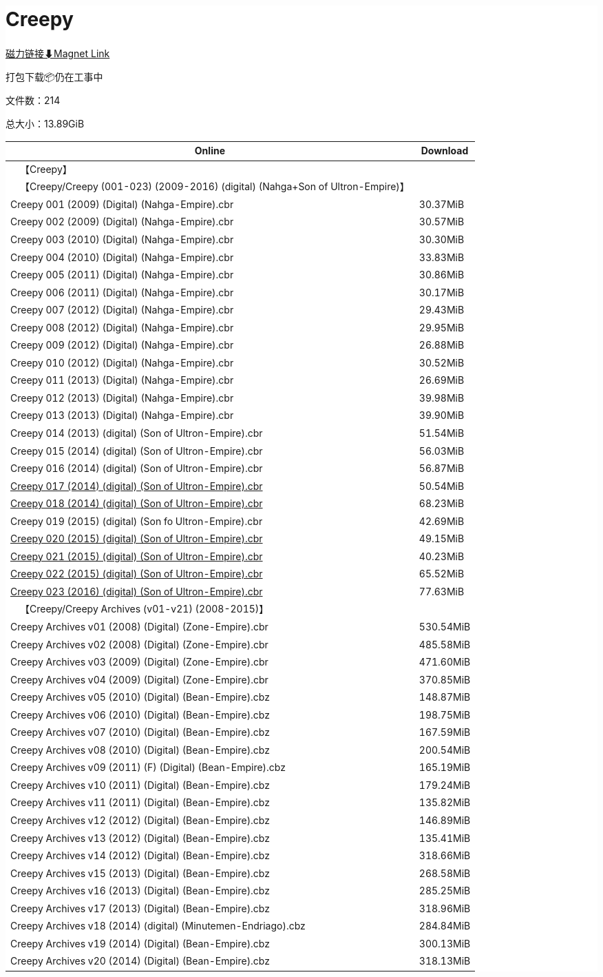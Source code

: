 # Creepy

[磁力链接⬇Magnet Link](magnet:?xt=urn:btih:2ac4ebe062b812cbf2ff96fcf504528f561ad11b&dn=Creepy)

打包下载📦仍在工事中

文件数：214

总大小：13.89GiB

Online | Download
--- | ---
&emsp;【Creepy】 | 
&emsp;【Creepy/Creepy (001-023) (2009-2016) (digital) (Nahga+Son of Ultron-Empire)】 | 
Creepy 001 (2009) (Digital) (Nahga-Empire).cbr | 30.37MiB
Creepy 002 (2009) (Digital) (Nahga-Empire).cbr | 30.57MiB
Creepy 003 (2010) (Digital) (Nahga-Empire).cbr | 30.30MiB
Creepy 004 (2010) (Digital) (Nahga-Empire).cbr | 33.83MiB
Creepy 005 (2011) (Digital) (Nahga-Empire).cbr | 30.86MiB
Creepy 006 (2011) (Digital) (Nahga-Empire).cbr | 30.17MiB
Creepy 007 (2012) (Digital) (Nahga-Empire).cbr | 29.43MiB
Creepy 008 (2012) (Digital) (Nahga-Empire).cbr | 29.95MiB
Creepy 009 (2012) (Digital) (Nahga-Empire).cbr | 26.88MiB
Creepy 010 (2012) (Digital) (Nahga-Empire).cbr | 30.52MiB
Creepy 011 (2013) (Digital) (Nahga-Empire).cbr | 26.69MiB
Creepy 012 (2013) (Digital) (Nahga-Empire).cbr | 39.98MiB
Creepy 013 (2013) (Digital) (Nahga-Empire).cbr | 39.90MiB
Creepy 014 (2013) (digital) (Son of Ultron-Empire).cbr | 51.54MiB
Creepy 015 (2014) (digital) (Son of Ultron-Empire).cbr | 56.03MiB
Creepy 016 (2014) (digital) (Son of Ultron-Empire).cbr | 56.87MiB
[Creepy 017 (2014) (digital) (Son of Ultron-Empire).cbr](https://github.com/alicewish/markdown/blob/master/comic/Creepy-017-2014-digital-Son-of-Ultron-Empire-cbr.md) | 50.54MiB
[Creepy 018 (2014) (digital) (Son of Ultron-Empire).cbr](https://github.com/alicewish/markdown/blob/master/comic/Creepy-018-2014-digital-Son-of-Ultron-Empire-cbr.md) | 68.23MiB
Creepy 019 (2015) (digital) (Son fo Ultron-Empire).cbr | 42.69MiB
[Creepy 020 (2015) (digital) (Son of Ultron-Empire).cbr](https://github.com/alicewish/markdown/blob/master/comic/Creepy-020-2015-digital-Son-of-Ultron-Empire-cbr.md) | 49.15MiB
[Creepy 021 (2015) (digital) (Son of Ultron-Empire).cbr](https://github.com/alicewish/markdown/blob/master/comic/Creepy-021-2015-digital-Son-of-Ultron-Empire-cbr.md) | 40.23MiB
[Creepy 022 (2015) (digital) (Son of Ultron-Empire).cbr](https://github.com/alicewish/markdown/blob/master/comic/Creepy-022-2015-digital-Son-of-Ultron-Empire-cbr.md) | 65.52MiB
[Creepy 023 (2016) (digital) (Son of Ultron-Empire).cbr](https://github.com/alicewish/markdown/blob/master/comic/Creepy-023-2016-digital-Son-of-Ultron-Empire-cbr.md) | 77.63MiB
&emsp;【Creepy/Creepy Archives (v01-v21) (2008-2015)】 | 
Creepy Archives v01 (2008) (Digital) (Zone-Empire).cbr | 530.54MiB
Creepy Archives v02 (2008) (Digital) (Zone-Empire).cbr | 485.58MiB
Creepy Archives v03 (2009) (Digital) (Zone-Empire).cbr | 471.60MiB
Creepy Archives v04 (2009) (Digital) (Zone-Empire).cbr | 370.85MiB
Creepy Archives v05 (2010) (Digital) (Bean-Empire).cbz | 148.87MiB
Creepy Archives v06 (2010) (Digital) (Bean-Empire).cbz | 198.75MiB
Creepy Archives v07 (2010) (Digital) (Bean-Empire).cbz | 167.59MiB
Creepy Archives v08 (2010) (Digital) (Bean-Empire).cbz | 200.54MiB
Creepy Archives v09 (2011) (F) (Digital) (Bean-Empire).cbz | 165.19MiB
Creepy Archives v10 (2011) (Digital) (Bean-Empire).cbz | 179.24MiB
Creepy Archives v11 (2011) (Digital) (Bean-Empire).cbz | 135.82MiB
Creepy Archives v12 (2012) (Digital) (Bean-Empire).cbz | 146.89MiB
Creepy Archives v13 (2012) (Digital) (Bean-Empire).cbz | 135.41MiB
Creepy Archives v14 (2012) (Digital) (Bean-Empire).cbz | 318.66MiB
Creepy Archives v15 (2013) (Digital) (Bean-Empire).cbz | 268.58MiB
Creepy Archives v16 (2013) (Digital) (Bean-Empire).cbz | 285.25MiB
Creepy Archives v17 (2013) (Digital) (Bean-Empire).cbz | 318.96MiB
Creepy Archives v18 (2014) (digital) (Minutemen-Endriago).cbz | 284.84MiB
Creepy Archives v19 (2014) (Digital) (Bean-Empire).cbz | 300.13MiB
Creepy Archives v20 (2014) (Digital) (Bean-Empire).cbz | 318.13MiB